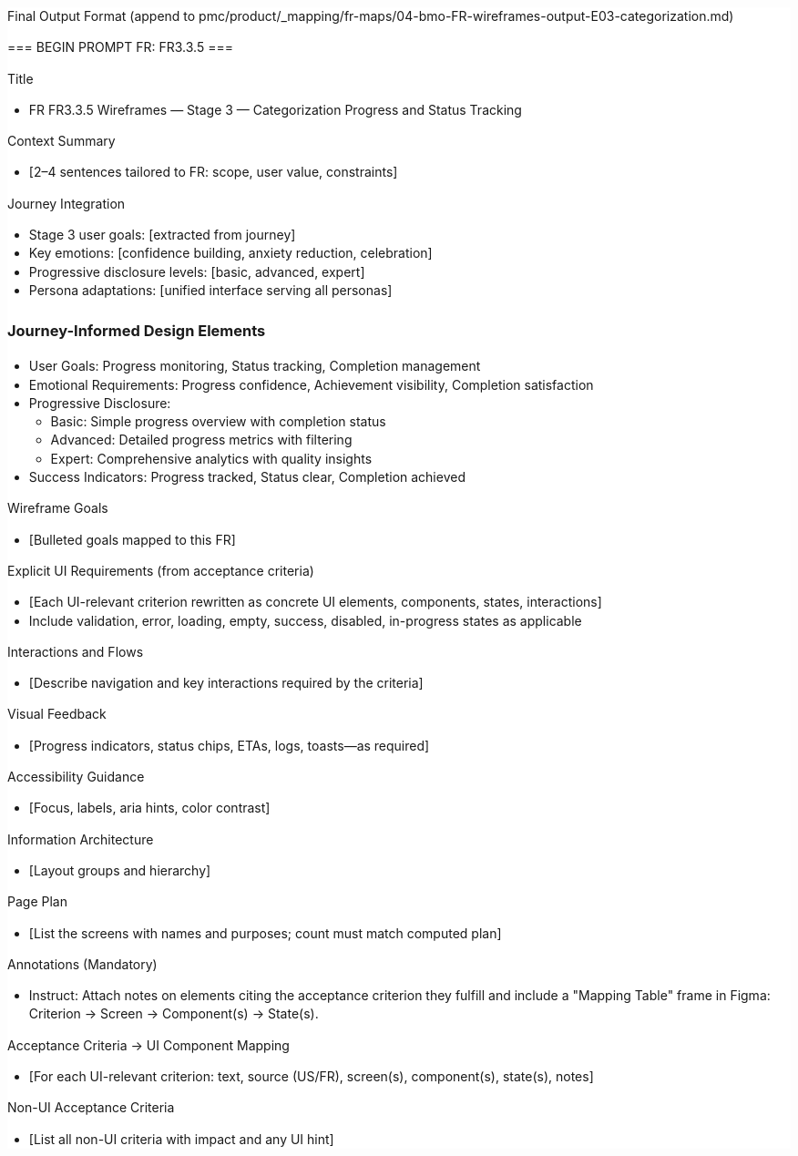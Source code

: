 Final Output Format (append to pmc/product/_mapping/fr-maps/04-bmo-FR-wireframes-output-E03-categorization.md)

=== BEGIN PROMPT FR: FR3.3.5 ===

Title
- FR FR3.3.5 Wireframes — Stage 3 — Categorization Progress and Status Tracking

Context Summary
- [2–4 sentences tailored to FR: scope, user value, constraints]

Journey Integration
- Stage 3 user goals: [extracted from journey]
- Key emotions: [confidence building, anxiety reduction, celebration]
- Progressive disclosure levels: [basic, advanced, expert]
- Persona adaptations: [unified interface serving all personas]

### Journey-Informed Design Elements
- User Goals: Progress monitoring, Status tracking, Completion management
- Emotional Requirements: Progress confidence, Achievement visibility, Completion satisfaction
- Progressive Disclosure:
  * Basic: Simple progress overview with completion status
  * Advanced: Detailed progress metrics with filtering
  * Expert: Comprehensive analytics with quality insights
- Success Indicators: Progress tracked, Status clear, Completion achieved
  
Wireframe Goals
- [Bulleted goals mapped to this FR]

Explicit UI Requirements (from acceptance criteria)
- [Each UI-relevant criterion rewritten as concrete UI elements, components, states, interactions]
- Include validation, error, loading, empty, success, disabled, in-progress states as applicable

Interactions and Flows
- [Describe navigation and key interactions required by the criteria]

Visual Feedback
- [Progress indicators, status chips, ETAs, logs, toasts—as required]

Accessibility Guidance
- [Focus, labels, aria hints, color contrast]

Information Architecture
- [Layout groups and hierarchy]

Page Plan
- [List the screens with names and purposes; count must match computed plan]

Annotations (Mandatory)
- Instruct: Attach notes on elements citing the acceptance criterion they fulfill and include a "Mapping Table" frame in Figma: Criterion → Screen → Component(s) → State(s).

Acceptance Criteria → UI Component Mapping
- [For each UI-relevant criterion: text, source (US/FR), screen(s), component(s), state(s), notes]

Non-UI Acceptance Criteria
- [List all non-UI criteria with impact and any UI hint]
